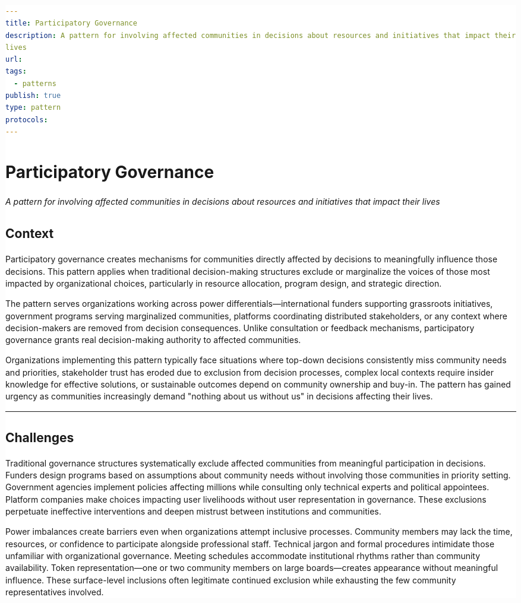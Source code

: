 ```yaml
---
title: Participatory Governance
description: A pattern for involving affected communities in decisions about resources and initiatives that impact their lives
url: 
tags:
  - patterns
publish: true
type: pattern
protocols: 
---
```

# Participatory Governance

_A pattern for involving affected communities in decisions about resources and initiatives that impact their lives_

## Context

Participatory governance creates mechanisms for communities directly affected by decisions to meaningfully influence those decisions. This pattern applies when traditional decision-making structures exclude or marginalize the voices of those most impacted by organizational choices, particularly in resource allocation, program design, and strategic direction.

The pattern serves organizations working across power differentials—international funders supporting grassroots initiatives, government programs serving marginalized communities, platforms coordinating distributed stakeholders, or any context where decision-makers are removed from decision consequences. Unlike consultation or feedback mechanisms, participatory governance grants real decision-making authority to affected communities.

Organizations implementing this pattern typically face situations where top-down decisions consistently miss community needs and priorities, stakeholder trust has eroded due to exclusion from decision processes, complex local contexts require insider knowledge for effective solutions, or sustainable outcomes depend on community ownership and buy-in. The pattern has gained urgency as communities increasingly demand "nothing about us without us" in decisions affecting their lives.

---

## Challenges

Traditional governance structures systematically exclude affected communities from meaningful participation in decisions. Funders design programs based on assumptions about community needs without involving those communities in priority setting. Government agencies implement policies affecting millions while consulting only technical experts and political appointees. Platform companies make choices impacting user livelihoods without user representation in governance. These exclusions perpetuate ineffective interventions and deepen mistrust between institutions and communities.

Power imbalances create barriers even when organizations attempt inclusive processes. Community members may lack the time, resources, or confidence to participate alongside professional staff. Technical jargon and formal procedures intimidate those unfamiliar with organizational governance. Meeting schedules accommodate institutional rhythms rather than community availability. Token representation—one or two community members on large boards—creates appearance without meaningful influence. These surface-level inclusions often legitimate continued exclusion while exhausting the few community representatives involved.
